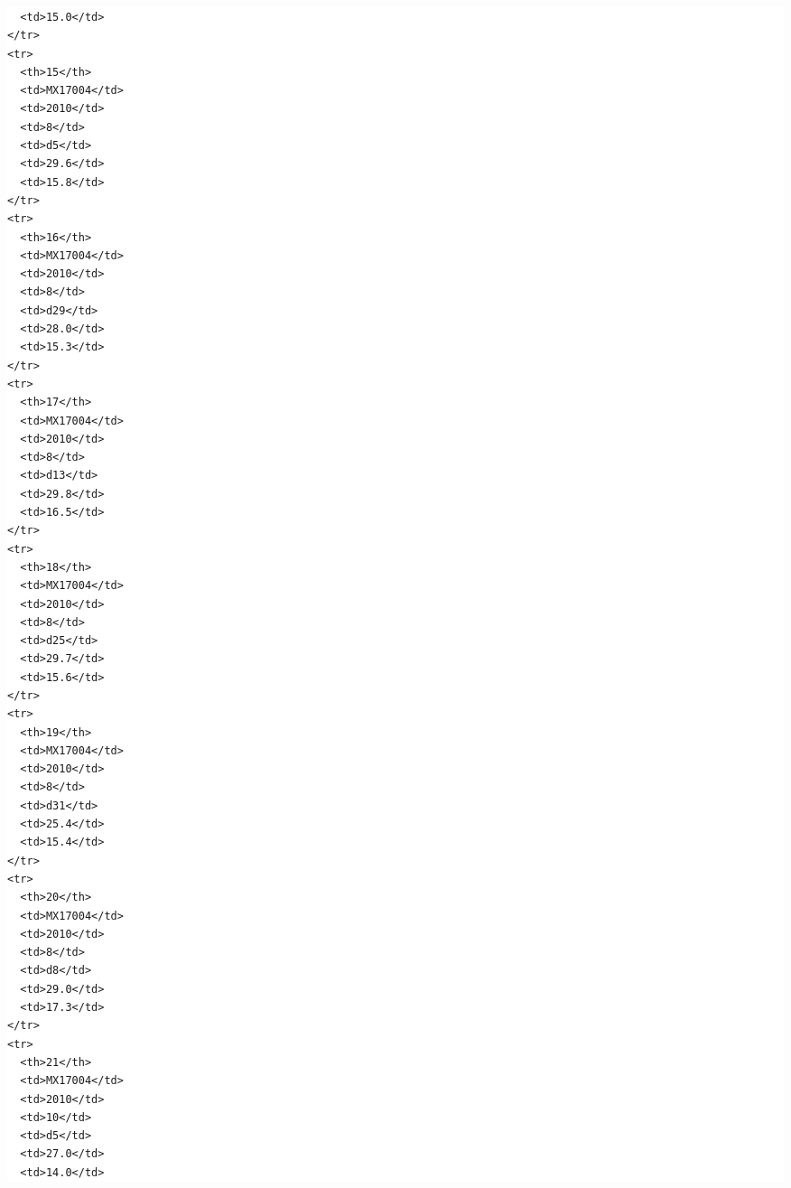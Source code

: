      <td>15.0</td>
    </tr>
    <tr>
      <th>15</th>
      <td>MX17004</td>
      <td>2010</td>
      <td>8</td>
      <td>d5</td>
      <td>29.6</td>
      <td>15.8</td>
    </tr>
    <tr>
      <th>16</th>
      <td>MX17004</td>
      <td>2010</td>
      <td>8</td>
      <td>d29</td>
      <td>28.0</td>
      <td>15.3</td>
    </tr>
    <tr>
      <th>17</th>
      <td>MX17004</td>
      <td>2010</td>
      <td>8</td>
      <td>d13</td>
      <td>29.8</td>
      <td>16.5</td>
    </tr>
    <tr>
      <th>18</th>
      <td>MX17004</td>
      <td>2010</td>
      <td>8</td>
      <td>d25</td>
      <td>29.7</td>
      <td>15.6</td>
    </tr>
    <tr>
      <th>19</th>
      <td>MX17004</td>
      <td>2010</td>
      <td>8</td>
      <td>d31</td>
      <td>25.4</td>
      <td>15.4</td>
    </tr>
    <tr>
      <th>20</th>
      <td>MX17004</td>
      <td>2010</td>
      <td>8</td>
      <td>d8</td>
      <td>29.0</td>
      <td>17.3</td>
    </tr>
    <tr>
      <th>21</th>
      <td>MX17004</td>
      <td>2010</td>
      <td>10</td>
      <td>d5</td>
      <td>27.0</td>
      <td>14.0</td>